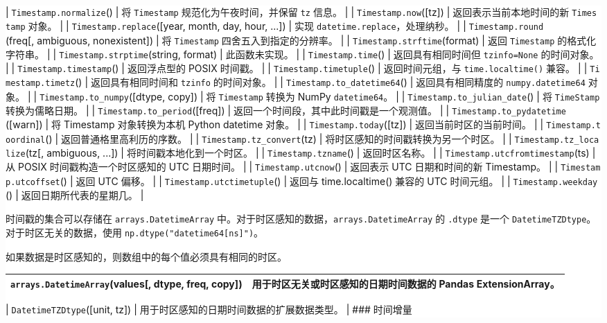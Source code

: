 | `Timestamp.normalize`() | 将 `Timestamp` 规范化为午夜时间，并保留 `tz` 信息。 |
| `Timestamp.now`([tz]) | 返回表示当前本地时间的新 `Timestamp` 对象。 |
| `Timestamp.replace`([year, month, day, hour, ...]) | 实现 `datetime.replace`，处理纳秒。 |
| `Timestamp.round`(freq[, ambiguous, nonexistent]) | 将 `Timestamp` 四舍五入到指定的分辨率。 |
| `Timestamp.strftime`(format) | 返回 `Timestamp` 的格式化字符串。 |
| `Timestamp.strptime`(string, format) | 此函数未实现。 |
| `Timestamp.time`() | 返回具有相同时间但 `tzinfo=None` 的时间对象。 |
| `Timestamp.timestamp`() | 返回浮点型的 POSIX 时间戳。 |
| `Timestamp.timetuple`() | 返回时间元组，与 `time.localtime()` 兼容。 |
| `Timestamp.timetz`() | 返回具有相同时间和 `tzinfo` 的时间对象。 |
| `Timestamp.to_datetime64`() | 返回具有相同精度的 `numpy.datetime64` 对象。 |
| `Timestamp.to_numpy`([dtype, copy]) | 将 `Timestamp` 转换为 NumPy `datetime64`。 |
| `Timestamp.to_julian_date`() | 将 `TimeStamp` 转换为儒略日期。 |
| `Timestamp.to_period`([freq]) | 返回一个时间段，其中此时间戳是一个观测值。 |
| `Timestamp.to_pydatetime`([warn]) | 将 Timestamp 对象转换为本机 Python datetime 对象。 |
| `Timestamp.today`([tz]) | 返回当前时区的当前时间。 |
| `Timestamp.toordinal`() | 返回普通格里高利历的序数。 |
| `Timestamp.tz_convert`(tz) | 将时区感知的时间戳转换为另一个时区。 |
| `Timestamp.tz_localize`(tz[, ambiguous, ...]) | 将时间戳本地化到一个时区。 |
| `Timestamp.tzname`() | 返回时区名称。 |
| `Timestamp.utcfromtimestamp`(ts) | 从 POSIX 时间戳构造一个时区感知的 UTC 日期时间。 |
| `Timestamp.utcnow`() | 返回表示 UTC 日期和时间的新 Timestamp。 |
| `Timestamp.utcoffset`() | 返回 UTC 偏移。 |
| `Timestamp.utctimetuple`() | 返回与 time.localtime() 兼容的 UTC 时间元组。 |
| `Timestamp.weekday`() | 返回日期所代表的星期几。 |

时间戳的集合可以存储在 `arrays.DatetimeArray` 中。对于时区感知的数据，`arrays.DatetimeArray` 的 `.dtype` 是一个 `DatetimeTZDtype`。对于时区无关的数据，使用 `np.dtype("datetime64[ns]")`。

如果数据是时区感知的，则数组中的每个值必须具有相同的时区。

| `arrays.DatetimeArray`(values[, dtype, freq, copy]) | 用于时区无关或时区感知的日期时间数据的 Pandas ExtensionArray。 |
| --- | --- |

| `DatetimeTZDtype`([unit, tz]) | 用于时区感知的日期时间数据的扩展数据类型。 |  ### 时间增量

